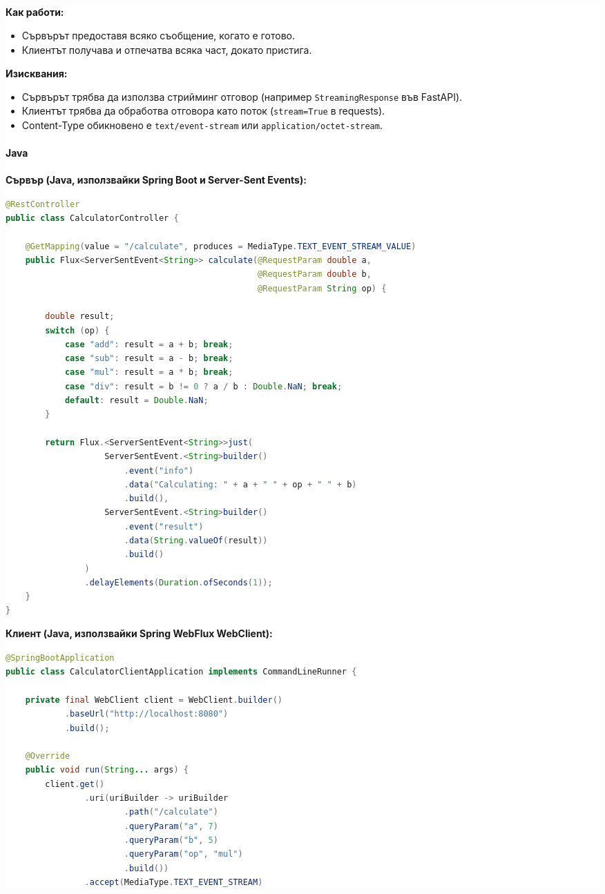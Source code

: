 **Как работи:**

- Сървърът предоставя всяко съобщение, когато е готово.
- Клиентът получава и отпечатва всяка част, докато пристига.

**Изисквания:**
- Сървърът трябва да използва стрийминг отговор (например `StreamingResponse` във FastAPI).
- Клиентът трябва да обработва отговора като поток (`stream=True` в requests).
- Content-Type обикновено е `text/event-stream` или `application/octet-stream`.

#### Java

**Сървър (Java, използвайки Spring Boot и Server-Sent Events):**

```java
@RestController
public class CalculatorController {

    @GetMapping(value = "/calculate", produces = MediaType.TEXT_EVENT_STREAM_VALUE)
    public Flux<ServerSentEvent<String>> calculate(@RequestParam double a,
                                                   @RequestParam double b,
                                                   @RequestParam String op) {
        
        double result;
        switch (op) {
            case "add": result = a + b; break;
            case "sub": result = a - b; break;
            case "mul": result = a * b; break;
            case "div": result = b != 0 ? a / b : Double.NaN; break;
            default: result = Double.NaN;
        }

        return Flux.<ServerSentEvent<String>>just(
                    ServerSentEvent.<String>builder()
                        .event("info")
                        .data("Calculating: " + a + " " + op + " " + b)
                        .build(),
                    ServerSentEvent.<String>builder()
                        .event("result")
                        .data(String.valueOf(result))
                        .build()
                )
                .delayElements(Duration.ofSeconds(1));
    }
}
```

**Клиент (Java, използвайки Spring WebFlux WebClient):**

```java
@SpringBootApplication
public class CalculatorClientApplication implements CommandLineRunner {

    private final WebClient client = WebClient.builder()
            .baseUrl("http://localhost:8080")
            .build();

    @Override
    public void run(String... args) {
        client.get()
                .uri(uriBuilder -> uriBuilder
                        .path("/calculate")
                        .queryParam("a", 7)
                        .queryParam("b", 5)
                        .queryParam("op", "mul")
                        .build())
                .accept(MediaType.TEXT_EVENT_STREAM)
```